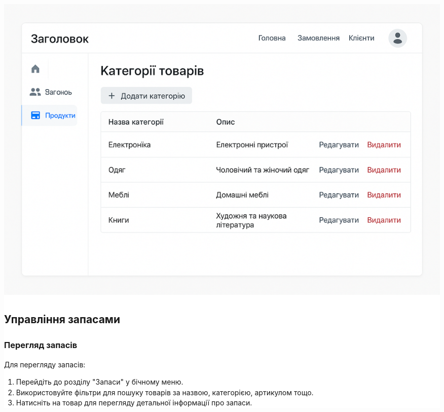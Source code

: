 ![Управління категоріями](./images/product-categories.png)

## Управління запасами

### Перегляд запасів

Для перегляду запасів:

1. Перейдіть до розділу "Запаси" у бічному меню.
2. Використовуйте фільтри для пошуку товарів за назвою, категорією, артикулом тощо.
3. Натисніть на товар для перегляду детальної інформації про запаси.

